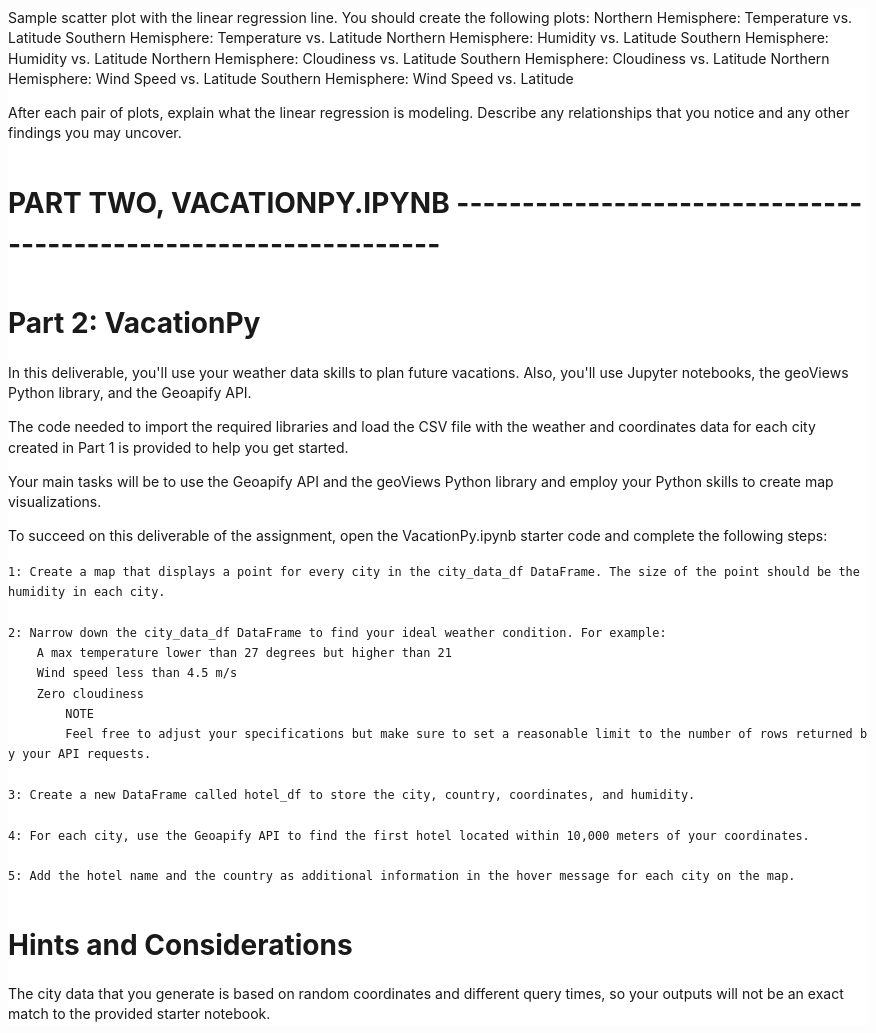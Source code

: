 Sample scatter plot with the linear regression line.
You should create the following plots:
    Northern Hemisphere: Temperature vs. Latitude
    Southern Hemisphere: Temperature vs. Latitude
    Northern Hemisphere: Humidity vs. Latitude
    Southern Hemisphere: Humidity vs. Latitude
    Northern Hemisphere: Cloudiness vs. Latitude
    Southern Hemisphere: Cloudiness vs. Latitude
    Northern Hemisphere: Wind Speed vs. Latitude
    Southern Hemisphere: Wind Speed vs. Latitude

After each pair of plots, explain what the linear regression is modeling. Describe any relationships that you notice and any other findings you may uncover.

# PART TWO, VACATIONPY.IPYNB ----------------------------------------------------------------
# Part 2: VacationPy
In this deliverable, you'll use your weather data skills to plan future vacations. Also, you'll use Jupyter notebooks, the geoViews Python library, and the Geoapify API.

The code needed to import the required libraries and load the CSV file with the weather and coordinates data for each city created in Part 1 is provided to help you get started.

Your main tasks will be to use the Geoapify API and the geoViews Python library and employ your Python skills to create map visualizations.

To succeed on this deliverable of the assignment, open the VacationPy.ipynb starter code and complete the following steps:

    1: Create a map that displays a point for every city in the city_data_df DataFrame. The size of the point should be the humidity in each city.

    2: Narrow down the city_data_df DataFrame to find your ideal weather condition. For example:
        A max temperature lower than 27 degrees but higher than 21
        Wind speed less than 4.5 m/s
        Zero cloudiness
            NOTE
            Feel free to adjust your specifications but make sure to set a reasonable limit to the number of rows returned by your API requests.

    3: Create a new DataFrame called hotel_df to store the city, country, coordinates, and humidity.

    4: For each city, use the Geoapify API to find the first hotel located within 10,000 meters of your coordinates.

    5: Add the hotel name and the country as additional information in the hover message for each city on the map.

# Hints and Considerations
The city data that you generate is based on random coordinates and different query times, so your outputs will not be an exact match to the provided starter notebook.
